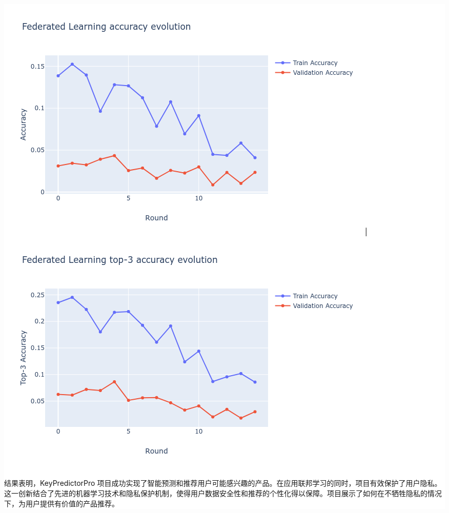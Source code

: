 ![](static/img/top1_fl.png)  |  ![](static/img/top3_fl.png)

结果表明，KeyPredictorPro 项目成功实现了智能预测和推荐用户可能感兴趣的产品。在应用联邦学习的同时，项目有效保护了用户隐私。这一创新结合了先进的机器学习技术和隐私保护机制，使得用户数据安全性和推荐的个性化得以保障。项目展示了如何在不牺牲隐私的情况下，为用户提供有价值的产品推荐。

